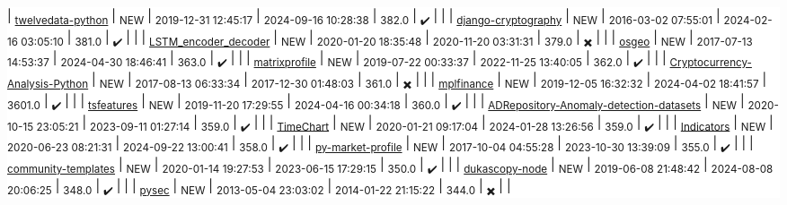 | <sub>[twelvedata-python](https://github.com/twelvedata/twelvedata-python)</sub>                                                                                                                                    | <sub>NEW</sub>       | <sub>2019-12-31 12:45:17</sub> | <sub>2024-09-16 10:28:38</sub> | <sub>382.0</sub>        | <sub>:heavy_check_mark:</sub>       | <sub></sub>         |
| <sub>[django-cryptography](https://github.com/georgemarshall/django-cryptography)</sub>                                                                                                                            | <sub>NEW</sub>       | <sub>2016-03-02 07:55:01</sub> | <sub>2024-02-16 03:05:10</sub> | <sub>381.0</sub>        | <sub>:heavy_check_mark:</sub>       | <sub></sub>         |
| <sub>[LSTM_encoder_decoder](https://github.com/lkulowski/LSTM_encoder_decoder)</sub>                                                                                                                               | <sub>NEW</sub>       | <sub>2020-01-20 18:35:48</sub> | <sub>2020-11-20 03:31:31</sub> | <sub>379.0</sub>        | <sub>:heavy_multiplication_x:</sub> | <sub></sub>         |
| <sub>[osgeo](https://github.com/OSGeo/osgeo)</sub>                                                                                                                                                                 | <sub>NEW</sub>       | <sub>2017-07-13 14:53:37</sub> | <sub>2024-04-30 18:46:41</sub> | <sub>363.0</sub>        | <sub>:heavy_check_mark:</sub>       | <sub></sub>         |
| <sub>[matrixprofile](https://github.com/matrix-profile-foundation/matrixprofile)</sub>                                                                                                                             | <sub>NEW</sub>       | <sub>2019-07-22 00:33:37</sub> | <sub>2022-11-25 13:40:05</sub> | <sub>362.0</sub>        | <sub>:heavy_check_mark:</sub>       | <sub></sub>         |
| <sub>[Cryptocurrency-Analysis-Python](https://github.com/triestpa/Cryptocurrency-Analysis-Python)</sub>                                                                                                            | <sub>NEW</sub>       | <sub>2017-08-13 06:33:34</sub> | <sub>2017-12-30 01:48:03</sub> | <sub>361.0</sub>        | <sub>:heavy_multiplication_x:</sub> | <sub></sub>         |
| <sub>[mplfinance](https://github.com/matplotlib/mplfinance)</sub>                                                                                                                                                  | <sub>NEW</sub>       | <sub>2019-12-05 16:32:32</sub> | <sub>2024-04-02 18:41:57</sub> | <sub>3601.0</sub>       | <sub>:heavy_check_mark:</sub>       | <sub></sub>         |
| <sub>[tsfeatures](https://github.com/Nixtla/tsfeatures)</sub>                                                                                                                                                      | <sub>NEW</sub>       | <sub>2019-11-20 17:29:55</sub> | <sub>2024-04-16 00:34:18</sub> | <sub>360.0</sub>        | <sub>:heavy_check_mark:</sub>       | <sub></sub>         |
| <sub>[ADRepository-Anomaly-detection-datasets](https://github.com/GuansongPang/ADRepository-Anomaly-detection-datasets)</sub>                                                                                      | <sub>NEW</sub>       | <sub>2020-10-15 23:05:21</sub> | <sub>2023-09-11 01:27:14</sub> | <sub>359.0</sub>        | <sub>:heavy_check_mark:</sub>       | <sub></sub>         |
| <sub>[TimeChart](https://github.com/huww98/TimeChart)</sub>                                                                                                                                                        | <sub>NEW</sub>       | <sub>2020-01-21 09:17:04</sub> | <sub>2024-01-28 13:26:56</sub> | <sub>359.0</sub>        | <sub>:heavy_check_mark:</sub>       | <sub></sub>         |
| <sub>[Indicators](https://github.com/debut-js/Indicators)</sub>                                                                                                                                                    | <sub>NEW</sub>       | <sub>2020-06-23 08:21:31</sub> | <sub>2024-09-22 13:00:41</sub> | <sub>358.0</sub>        | <sub>:heavy_check_mark:</sub>       | <sub></sub>         |
| <sub>[py-market-profile](https://github.com/bfolkens/py-market-profile)</sub>                                                                                                                                      | <sub>NEW</sub>       | <sub>2017-10-04 04:55:28</sub> | <sub>2023-10-30 13:39:09</sub> | <sub>355.0</sub>        | <sub>:heavy_check_mark:</sub>       | <sub></sub>         |
| <sub>[community-templates](https://github.com/influxdata/community-templates)</sub>                                                                                                                                | <sub>NEW</sub>       | <sub>2020-01-14 19:27:53</sub> | <sub>2023-06-15 17:29:15</sub> | <sub>350.0</sub>        | <sub>:heavy_check_mark:</sub>       | <sub></sub>         |
| <sub>[dukascopy-node](https://github.com/Leo4815162342/dukascopy-node)</sub>                                                                                                                                       | <sub>NEW</sub>       | <sub>2019-06-08 21:48:42</sub> | <sub>2024-08-08 20:06:25</sub> | <sub>348.0</sub>        | <sub>:heavy_check_mark:</sub>       | <sub></sub>         |
| <sub>[pysec](https://github.com/lukerosiak/pysec)</sub>                                                                                                                                                            | <sub>NEW</sub>       | <sub>2013-05-04 23:03:02</sub> | <sub>2014-01-22 21:15:22</sub> | <sub>344.0</sub>        | <sub>:heavy_multiplication_x:</sub> | <sub></sub>         |